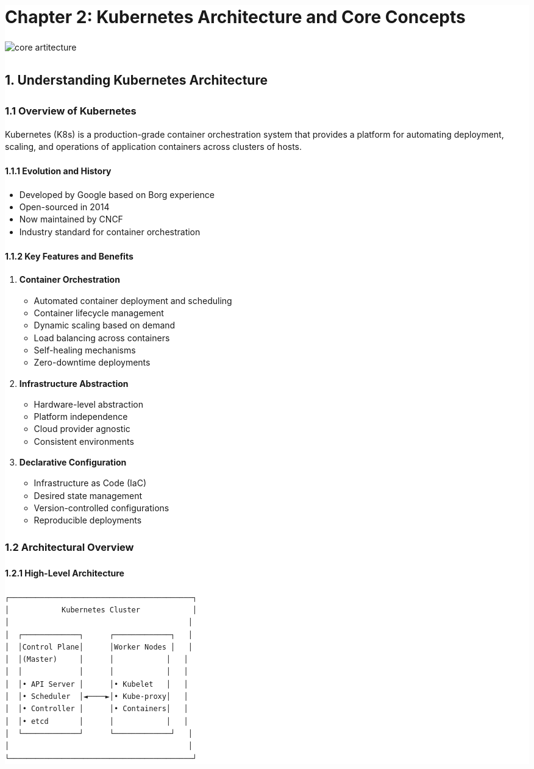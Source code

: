 # Chapter 2: Kubernetes Architecture and Core Concepts


![core artitecture](/new-images/new-images/chapter02/ch02_core_architecture.png)
## 1. Understanding Kubernetes Architecture

### 1.1 Overview of Kubernetes
Kubernetes (K8s) is a production-grade container orchestration system that provides a platform for automating deployment, scaling, and operations of application containers across clusters of hosts.

#### 1.1.1 Evolution and History
- Developed by Google based on Borg experience
- Open-sourced in 2014
- Now maintained by CNCF
- Industry standard for container orchestration

#### 1.1.2 Key Features and Benefits
1. **Container Orchestration**
   - Automated container deployment and scheduling
   - Container lifecycle management
   - Dynamic scaling based on demand
   - Load balancing across containers
   - Self-healing mechanisms
   - Zero-downtime deployments

2. **Infrastructure Abstraction**
   - Hardware-level abstraction
   - Platform independence
   - Cloud provider agnostic
   - Consistent environments

3. **Declarative Configuration**
   - Infrastructure as Code (IaC)
   - Desired state management
   - Version-controlled configurations
   - Reproducible deployments

### 1.2 Architectural Overview

#### 1.2.1 High-Level Architecture
```ascii
┌──────────────────────────────────────────┐
│            Kubernetes Cluster            │
│                                         │
│  ┌─────────────┐      ┌─────────────┐   │
│  │Control Plane│      │Worker Nodes │   │
│  │(Master)     │      │            │   │
│  │             │      │            │   │
│  │• API Server │      │• Kubelet   │   │
│  │• Scheduler  │◄────►│• Kube-proxy│   │
│  │• Controller │      │• Containers│   │
│  │• etcd       │      │            │   │
│  └─────────────┘      └─────────────┘   │
│                                         │
└──────────────────────────────────────────┘
```
